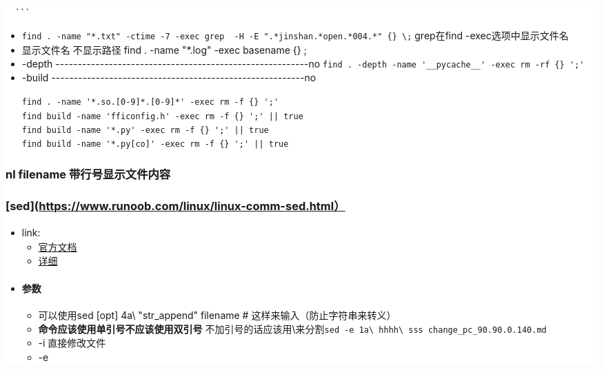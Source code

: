       ```
   - `find . -name "*.txt" -ctime -7 -exec grep  -H -E ".*jinshan.*open.*004.*" {} \;` grep在find -exec选项中显示文件名
   - 显示文件名 不显示路径 find . -name "*.log" -exec basename {} \;
   - -depth ---------------------------------------------------------no
     `find . -depth -name '__pycache__' -exec rm -rf {} ';'`
   - -build  ---------------------------------------------------------no
     ```shell
     find . -name '*.so.[0-9]*.[0-9]*' -exec rm -f {} ';'
     find build -name 'fficonfig.h' -exec rm -f {} ';' || true
     find build -name '*.py' -exec rm -f {} ';' || true
     find build -name '*.py[co]' -exec rm -f {} ';' || true
     ```

### nl filename 带行号显示文件内容
### [sed](https://www.runoob.com/linux/linux-comm-sed.html）
- link:
    - [官方文档](https://www.gnu.org/software/sed/manual/html_node/sed-commands-list.html#sed-commands-list)
    - [详细](https://blog.csdn.net/hdyebd/article/details/83617292)
- #### 参数
     - 可以使用sed [opt] 4a\ "str_append" filename # 这样来输入（防止字符串来转义）
    - **命令应该使用单引号不应该使用双引号** 不加引号的话应该用\来分割`sed -e 1a\ hhhh\ sss change_pc_90.90.0.140.md`
    - -i 直接修改文件
    - -e<script>或--expression=<script> 以选项中指定的script来处理输入的文本文件。
- #### 动作
    - $ 代表最后一行
    - 使用正则`echo "xxxxx"|sed "s/re_/substance/g`
    - a：新增
    ```
    sed -e 4a\ newLine testfile # 在第4行后添加
    ```
    - i：插入 `sed -e 4inewline` # 在第4行前添加
    - ! ：表示后面的命令对所有没有被选定的行发生作用 `sed '1!d' input.in`
    - r 从文件读取
- #### 注意
  	- 如何将命令的结果作为sed的输入
        - link
            - https://www.thinbug.com/q/39317465
    - `cmd | sed -i '6r /dev/stdin' file_name` # 在第6行后插入
    - 输入换行`sed -e '1i /\nhhhh' file_name`
    - sed -i "1a aa" a.txt 如果a是空文件，会写不进去
    - string = "113/kbox_result_202110180959.txt" ls 113/*.txt|sed "s/*kbox_r.*t_//g" 为什么kbox的那个星号没有用，因为sed也能用正则，但是*号代表前个模式匹配0次或者多次， 但为什没有用呢？难道前面不是null吗

### ps -ef/ aux/ -aux的区别
    - 显示的风格不同;aux会截断命令,如果后面配合grep可能会影响效果;
### linux 命令分割符 `;`/`&&`/`||`
    - 逻辑符
       `;` 命令会按顺序执行，即使中间命令使用方式不对，后续命令还会继续执行
       `&&`: 当某个命令执行失败后，后续的命令不会执行。
       `||`: 那么一遇到可以执行成功的命令就会停止执行后面的命令，而不管后面的命令是否正确。如果执行到错误的命令就是继续执行后一个命令，直到遇到执行到正确的命令或命令执行完为止。
    -  其他
       `&` 并行执行
       `$`
